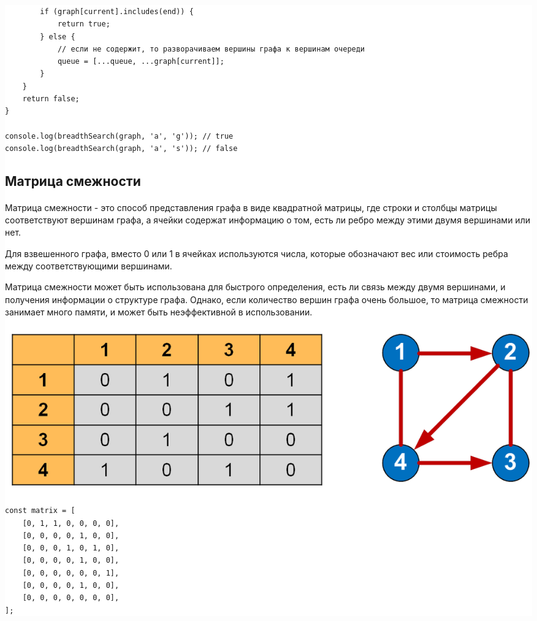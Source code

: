 ```JS
		if (graph[current].includes(end)) {
			return true;
		} else {
			// если не содержит, то разворачиваем вершины графа к вершинам очереди
			queue = [...queue, ...graph[current]];
		}
	}
	return false;
}

console.log(breadthSearch(graph, 'a', 'g')); // true
console.log(breadthSearch(graph, 'a', 's')); // false
```

## Матрица смежности

Матрица смежности - это способ представления графа в виде квадратной матрицы, где строки и столбцы матрицы соответствуют вершинам графа, а ячейки содержат информацию о том, есть ли ребро между этими двумя вершинами или нет.

Для взвешенного графа, вместо 0 или 1 в ячейках используются числа, которые обозначают вес или стоимость ребра между соответствующими вершинами.

Матрица смежности может быть использована для быстрого определения, есть ли связь между двумя вершинами, и получения информации о структуре графа. Однако, если количество вершин графа очень большое, то матрица смежности занимает много памяти, и может быть неэффективной в использовании.

![](_png/Pasted%20image%2020230604092411.png)

```JS
const matrix = [
	[0, 1, 1, 0, 0, 0, 0],
	[0, 0, 0, 0, 1, 0, 0],
	[0, 0, 0, 1, 0, 1, 0],
	[0, 0, 0, 0, 1, 0, 0],
	[0, 0, 0, 0, 0, 0, 1],
	[0, 0, 0, 0, 1, 0, 0],
	[0, 0, 0, 0, 0, 0, 0],
];
```
